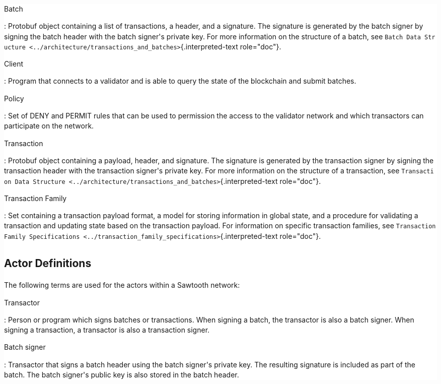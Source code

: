 Batch

:   Protobuf object containing a list of transactions, a header, and a
    signature. The signature is generated by the batch signer by signing
    the batch header with the batch signer\'s private key. For more
    information on the structure of a batch, see `Batch Data Structure
    <../architecture/transactions_and_batches>`{.interpreted-text
    role="doc"}.

Client

:   Program that connects to a validator and is able to query the state
    of the blockchain and submit batches.

Policy

:   Set of DENY and PERMIT rules that can be used to permission the
    access to the validator network and which transactors can
    participate on the network.

Transaction

:   Protobuf object containing a payload, header, and signature. The
    signature is generated by the transaction signer by signing the
    transaction header with the transaction signer\'s private key. For
    more information on the structure of a transaction, see
    `Transaction Data
    Structure <../architecture/transactions_and_batches>`{.interpreted-text
    role="doc"}.

Transaction Family

:   Set containing a transaction payload format, a model for storing
    information in global state, and a procedure for validating a
    transaction and updating state based on the transaction payload. For
    information on specific transaction families, see
    `Transaction Family
    Specifications <../transaction_family_specifications>`{.interpreted-text
    role="doc"}.

## Actor Definitions

The following terms are used for the actors within a Sawtooth network:

Transactor

:   Person or program which signs batches or transactions. When signing
    a batch, the transactor is also a batch signer. When signing a
    transaction, a transactor is also a transaction signer.

Batch signer

:   Transactor that signs a batch header using the batch signer\'s
    private key. The resulting signature is included as part of the
    batch. The batch signer\'s public key is also stored in the batch
    header.
